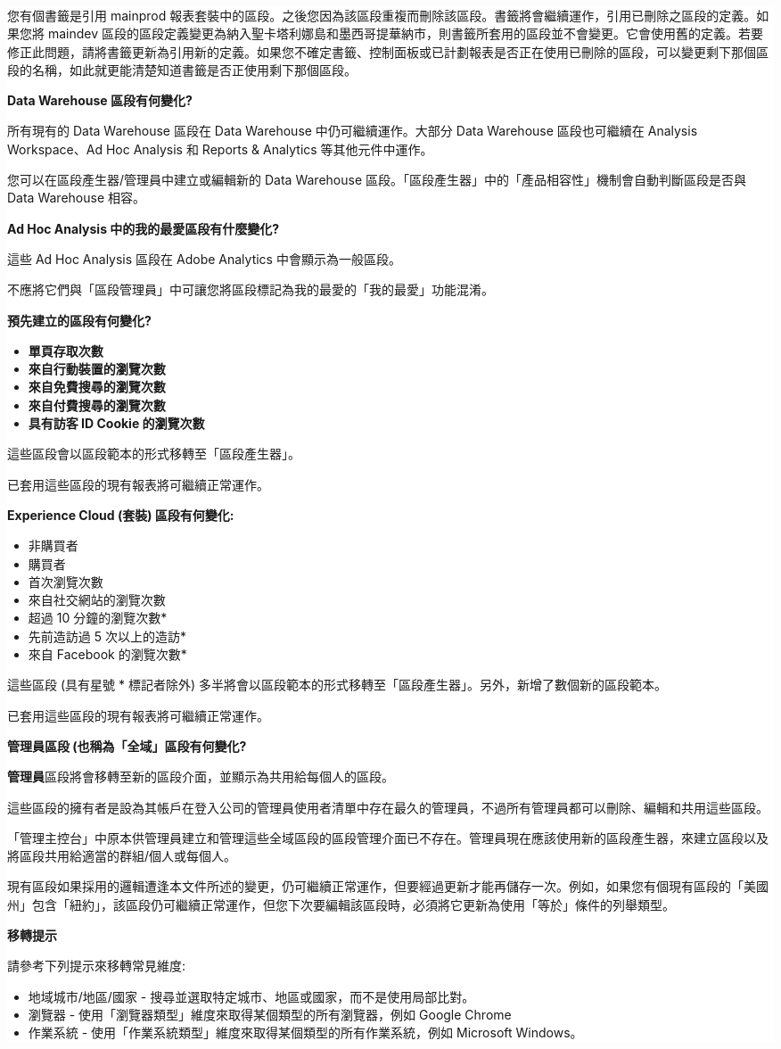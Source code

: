您有個書籤是引用 mainprod 報表套裝中的區段。之後您因為該區段重複而刪除該區段。書籤將會繼續運作，引用已刪除之區段的定義。如果您將 maindev 區段的區段定義變更為納入聖卡塔利娜島和墨西哥提華納市，則書籤所套用的區段並不會變更。它會使用舊的定義。若要修正此問題，請將書籤更新為引用新的定義。如果您不確定書籤、控制面板或已計劃報表是否正在使用已刪除的區段，可以變更剩下那個區段的名稱，如此就更能清楚知道書籤是否正使用剩下那個區段。

**Data Warehouse 區段有何變化?**

所有現有的 Data Warehouse 區段在 Data Warehouse 中仍可繼續運作。大部分 Data Warehouse 區段也可繼續在 Analysis Workspace、Ad Hoc Analysis 和 Reports &amp; Analytics 等其他元件中運作。

您可以在區段產生器/管理員中建立或編輯新的 Data Warehouse 區段。「區段產生器」中的「產品相容性」機制會自動判斷區段是否與 Data Warehouse 相容。

**Ad Hoc Analysis 中的我的最愛區段有什麼變化?**

這些 Ad Hoc Analysis 區段在 Adobe Analytics 中會顯示為一般區段。

不應將它們與「區段管理員」中可讓您將區段標記為我的最愛的「我的最愛」功能混淆。

**預先建立的區段有何變化?**

* **單頁存取次數**
* **來自行動裝置的瀏覽次數**
* **來自免費搜尋的瀏覽次數**
* **來自付費搜尋的瀏覽次數**
* **具有訪客 ID Cookie 的瀏覽次數**

這些區段會以區段範本的形式移轉至「區段產生器」。

已套用這些區段的現有報表將可繼續正常運作。

**Experience Cloud (套裝) 區段有何變化:**

* 非購買者
* 購買者
* 首次瀏覽次數
* 來自社交網站的瀏覽次數
* 超過 10 分鐘的瀏覽次數*
* 先前造訪過 5 次以上的造訪*
* 來自 Facebook 的瀏覽次數*

這些區段 (具有星號 * 標記者除外) 多半將會以區段範本的形式移轉至「區段產生器」。另外，新增了數個新的區段範本。

已套用這些區段的現有報表將可繼續正常運作。

**管理員區段 (也稱為「全域」區段有何變化?**

**管理員**&#x200B;區段將會移轉至新的區段介面，並顯示為共用給每個人的區段。

這些區段的擁有者是設為其帳戶在登入公司的管理員使用者清單中存在最久的管理員，不過所有管理員都可以刪除、編輯和共用這些區段。

「管理主控台」中原本供管理員建立和管理這些全域區段的區段管理介面已不存在。管理員現在應該使用新的區段產生器，來建立區段以及將區段共用給適當的群組/個人或每個人。



現有區段如果採用的邏輯遭逢本文件所述的變更，仍可繼續正常運作，但要經過更新才能再儲存一次。例如，如果您有個現有區段的「美國州」包含「紐約」，該區段仍可繼續正常運作，但您下次要編輯該區段時，必須將它更新為使用「等於」條件的列舉類型。

**移轉提示**

請參考下列提示來移轉常見維度:

* 地域城市/地區/國家 - 搜尋並選取特定城市、地區或國家，而不是使用局部比對。
* 瀏覽器 - 使用「瀏覽器類型」維度來取得某個類型的所有瀏覽器，例如 Google Chrome
* 作業系統 - 使用「作業系統類型」維度來取得某個類型的所有作業系統，例如 Microsoft Windows。
